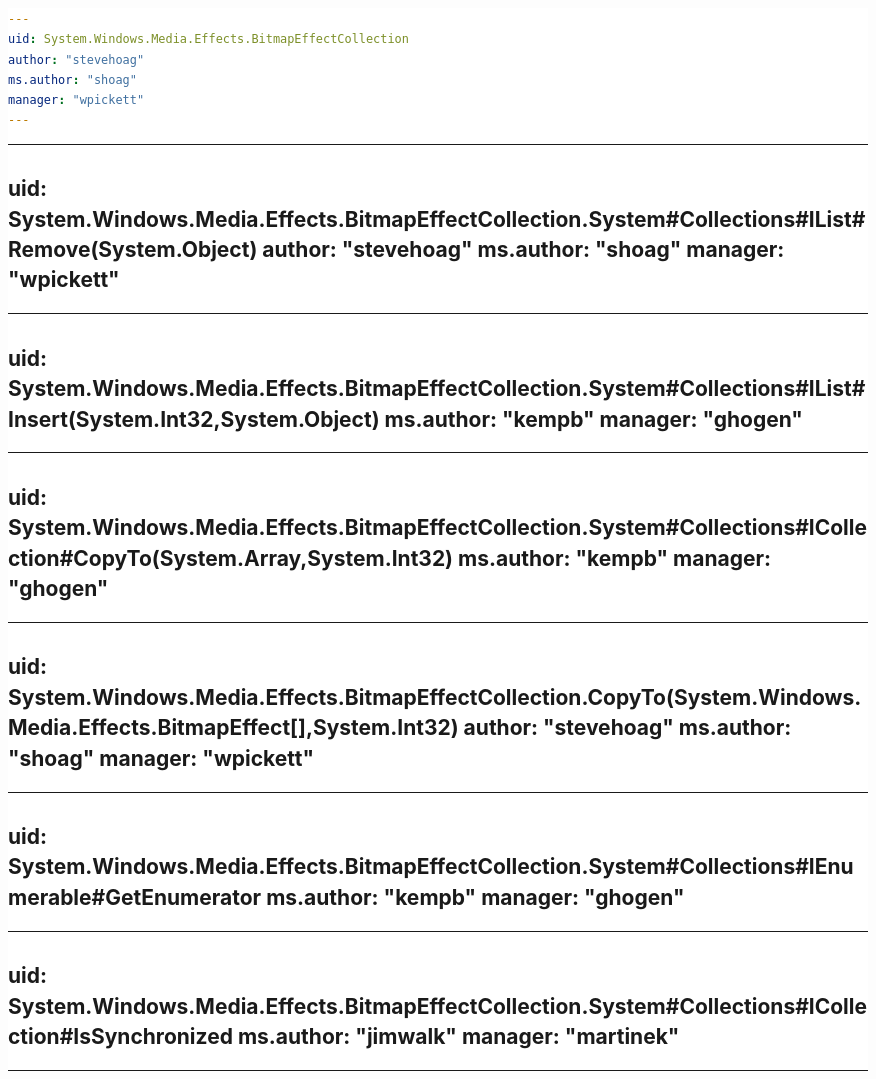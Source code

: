 ```yaml
---
uid: System.Windows.Media.Effects.BitmapEffectCollection
author: "stevehoag"
ms.author: "shoag"
manager: "wpickett"
---
```


---
uid: System.Windows.Media.Effects.BitmapEffectCollection.System#Collections#IList#Remove(System.Object)
author: "stevehoag"
ms.author: "shoag"
manager: "wpickett"
---

---
uid: System.Windows.Media.Effects.BitmapEffectCollection.System#Collections#IList#Insert(System.Int32,System.Object)
ms.author: "kempb"
manager: "ghogen"
---

---
uid: System.Windows.Media.Effects.BitmapEffectCollection.System#Collections#ICollection#CopyTo(System.Array,System.Int32)
ms.author: "kempb"
manager: "ghogen"
---

---
uid: System.Windows.Media.Effects.BitmapEffectCollection.CopyTo(System.Windows.Media.Effects.BitmapEffect[],System.Int32)
author: "stevehoag"
ms.author: "shoag"
manager: "wpickett"
---

---
uid: System.Windows.Media.Effects.BitmapEffectCollection.System#Collections#IEnumerable#GetEnumerator
ms.author: "kempb"
manager: "ghogen"
---

---
uid: System.Windows.Media.Effects.BitmapEffectCollection.System#Collections#ICollection#IsSynchronized
ms.author: "jimwalk"
manager: "martinek"
---

---
